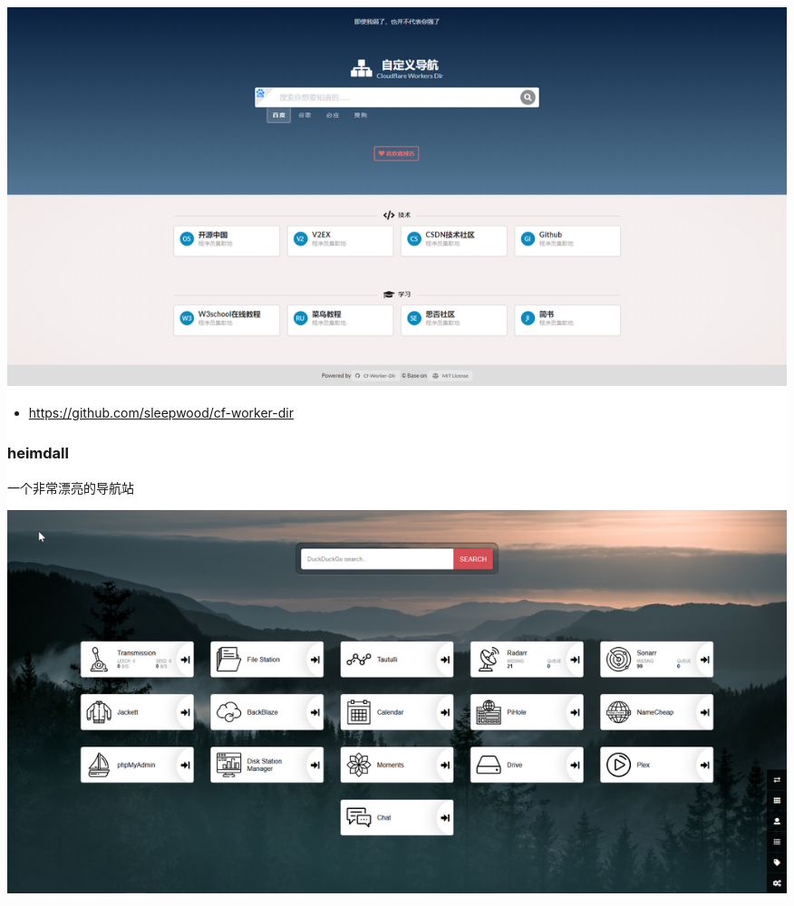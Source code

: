 ![cf-worker-dir-20210831134208.png](/assets/cf-worker-dir-20210831134208.png)

- <https://github.com/sleepwood/cf-worker-dir>

### heimdall

一个非常漂亮的导航站

![heimdall-20210826210930.png](/assets/heimdall-20210826210930.png)

